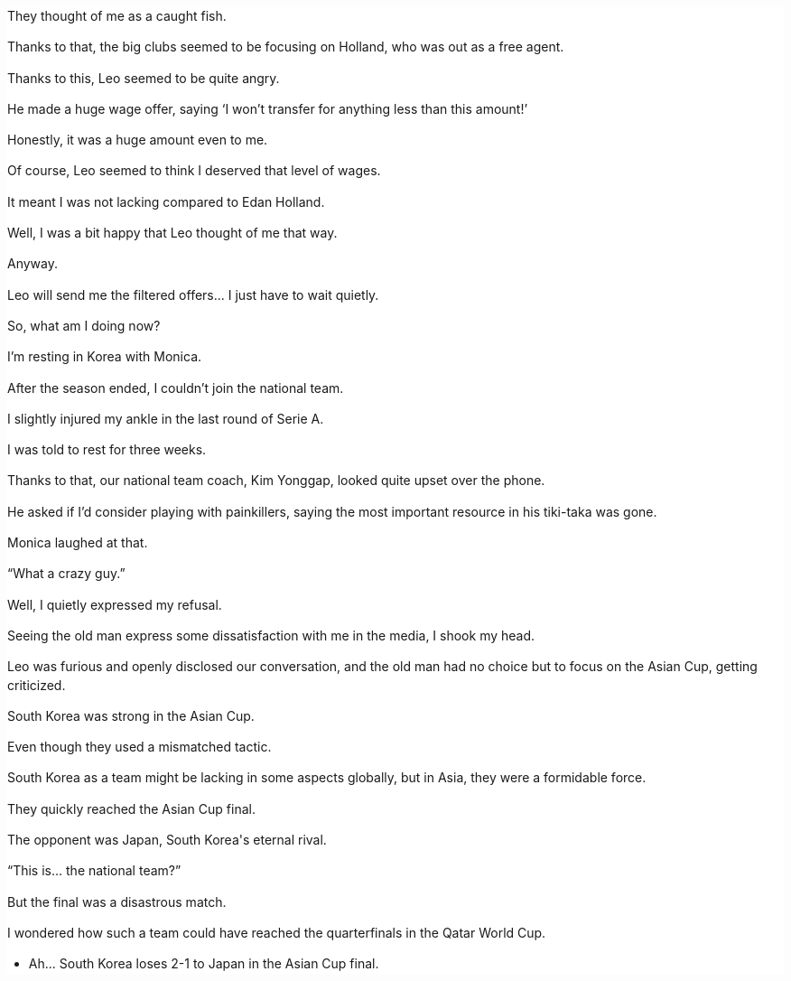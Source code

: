 They thought of me as a caught fish.

Thanks to that, the big clubs seemed to be focusing on Holland, who was out as a free agent.

Thanks to this, Leo seemed to be quite angry.

He made a huge wage offer, saying ‘I won’t transfer for anything less than this amount!’

Honestly, it was a huge amount even to me.

Of course, Leo seemed to think I deserved that level of wages.

It meant I was not lacking compared to Edan Holland.

Well, I was a bit happy that Leo thought of me that way.

Anyway.

Leo will send me the filtered offers... I just have to wait quietly.

So, what am I doing now?

I’m resting in Korea with Monica.

After the season ended, I couldn’t join the national team.

I slightly injured my ankle in the last round of Serie A.

I was told to rest for three weeks.

Thanks to that, our national team coach, Kim Yonggap, looked quite upset over the phone.

He asked if I’d consider playing with painkillers, saying the most important resource in his tiki-taka was gone.

Monica laughed at that.

“What a crazy guy.”

Well, I quietly expressed my refusal.

Seeing the old man express some dissatisfaction with me in the media, I shook my head.

Leo was furious and openly disclosed our conversation, and the old man had no choice but to focus on the Asian Cup, getting criticized.

South Korea was strong in the Asian Cup.

Even though they used a mismatched tactic.

South Korea as a team might be lacking in some aspects globally, but in Asia, they were a formidable force.

They quickly reached the Asian Cup final.

The opponent was Japan, South Korea's eternal rival.

“This is... the national team?”

But the final was a disastrous match.

I wondered how such a team could have reached the quarterfinals in the Qatar World Cup.

- Ah... South Korea loses 2-1 to Japan in the Asian Cup final.
